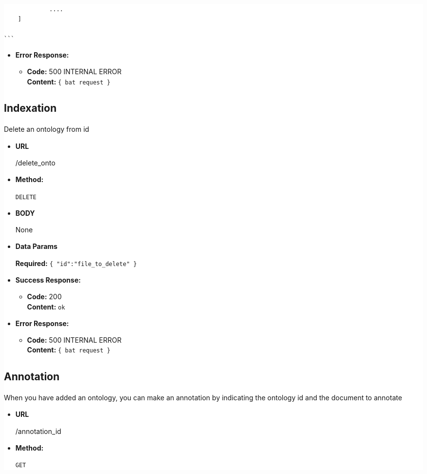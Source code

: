                  ....
        ]

    ```

 
* **Error Response:**

  * **Code:** 500 INTERNAL ERROR <br />
    **Content:** `{ bat request }`


**Indexation**
----
  Delete an ontology from id

* **URL**

  /delete_onto

* **Method:**

  `DELETE`
  
*  **BODY**

    None
   
  
 


* **Data Params**

   **Required:** `{
           "id":"file_to_delete"
        }`
     


* **Success Response:**

  * **Code:** 200 <br />
    **Content:** `ok`
 
* **Error Response:**

  * **Code:** 500 INTERNAL ERROR <br />
    **Content:** `{ bat request }`



**Annotation**
----
 When you have added an ontology, you can make an annotation by indicating the ontology id and the document to annotate 

* **URL**

  /annotation_id

* **Method:**

  `GET`
  